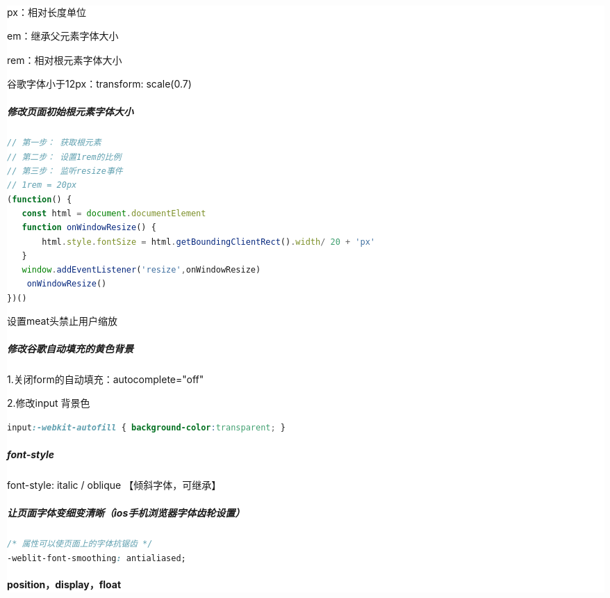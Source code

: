 px：相对长度单位

em：继承父元素字体大小  

rem：相对根元素字体大小

谷歌字体小于12px：transform: scale(0.7)



##### 修改页面初始根元素字体大小

```js
// 第一步： 获取根元素
// 第二步： 设置1rem的比例
// 第三步： 监听resize事件
// 1rem = 20px
(function() {
   const html = document.documentElement
   function onWindowResize() {
       html.style.fontSize = html.getBoundingClientRect().width/ 20 + 'px'
   }
   window.addEventListener('resize',onWindowResize)
    onWindowResize()
})()
```

设置meat头禁止用户缩放

<meta name="viewport" content="width=device-width,initial-scale=1.0,minimum-scale=1.0,maximum-scale=1.0,user-scalable='no'" >



##### 修改谷歌自动填充的黄色背景

1.关闭form的自动填充：autocomplete="off"

2.修改input 背景色

```css
input:-webkit-autofill { background-color:transparent; }
```



##### font-style

font-style: italic / oblique 【倾斜字体，可继承】



##### 让页面字体变细变清晰（ios手机浏览器字体齿轮设置）

```css
/* 属性可以使页面上的字体抗锯齿 */
-weblit-font-smoothing: antialiased;
```



#### position，display，float
